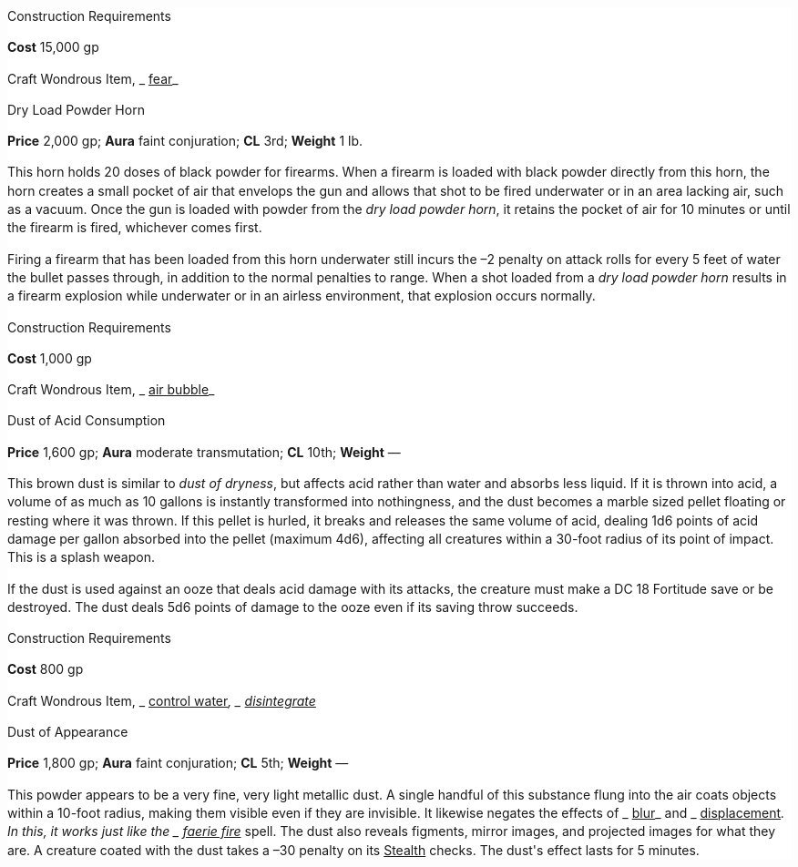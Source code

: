 Construction Requirements

**Cost** 15,000 gp

Craft Wondrous Item, _ [fear](../../spells_dir/fear#_fear)_

Dry Load Powder Horn

**Price** 2,000 gp; **Aura** faint conjuration; **CL** 3rd; **Weight** 1 lb.

This horn holds 20 doses of black powder for firearms. When a firearm is loaded with black powder directly from this horn, the horn creates a small pocket of air that envelops the gun and allows that shot to be fired underwater or in an area lacking air, such as a vacuum. Once the gun is loaded with powder from the _dry load powder horn_, it retains the pocket of air for 10 minutes or until the firearm is fired, whichever comes first.

Firing a firearm that has been loaded from this horn underwater still incurs the –2 penalty on attack rolls for every 5 feet of water the bullet passes through, in addition to the normal penalties to range. When a shot loaded from a _dry load powder horn_ results in a firearm explosion while underwater or in an airless environment, that explosion occurs normally.

Construction Requirements

**Cost** 1,000 gp

Craft Wondrous Item, _ [air bubble](../../ultimateCombat_dir/spells_dir/airBubble#_air-bubble)_

Dust of Acid Consumption

**Price** 1,600 gp; **Aura** moderate transmutation; **CL** 10th; **Weight** —

This brown dust is similar to _dust of dryness_, but affects acid rather than water and absorbs less liquid. If it is thrown into acid, a volume of as much as 10 gallons is instantly transformed into nothingness, and the dust becomes a marble sized pellet floating or resting where it was thrown. If this pellet is hurled, it breaks and releases the same volume of acid, dealing 1d6 points of acid damage per gallon absorbed into the pellet (maximum 4d6), affecting all creatures within a 30-foot radius of its point of impact. This is a splash weapon.

If the dust is used against an ooze that deals acid damage with its attacks, the creature must make a DC 18 Fortitude save or be destroyed. The dust deals 5d6 points of damage to the ooze even if its saving throw succeeds.

Construction Requirements

**Cost** 800 gp

Craft Wondrous Item, _ [control water](../../spells_dir/controlWater#_control-water)_, _ [disintegrate](../../spells_dir/disintegrate#_disintegrate)_

Dust of Appearance

**Price** 1,800 gp; **Aura** faint conjuration; **CL** 5th; **Weight** —

This powder appears to be a very fine, very light metallic dust. A single handful of this substance flung into the air coats objects within a 10-foot radius, making them visible even if they are invisible. It likewise negates the effects of _ [blur](../../spells_dir/blur#_blur)_ and _ [displacement](../../spells_dir/displacement#_displacement)_. In this, it works just like the _ [faerie fire](../../spells_dir/faerieFire#_faerie-fire)_ spell. The dust also reveals figments, mirror images, and projected images for what they are. A creature coated with the dust takes a –30 penalty on its [Stealth](../../skills_dir/stealth#_stealth) checks. The dust's effect lasts for 5 minutes.
